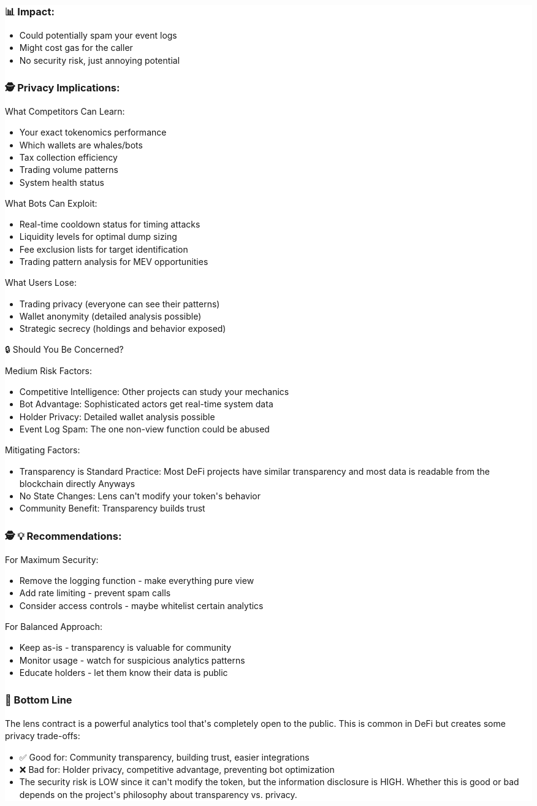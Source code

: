 ### **📊 Impact:**
- Could potentially spam your event logs
- Might cost gas for the caller
- No security risk, just annoying potential

### **🕵️ Privacy Implications:**
What Competitors Can Learn:

- Your exact tokenomics performance
- Which wallets are whales/bots
- Tax collection efficiency
- Trading volume patterns
- System health status

What Bots Can Exploit:

- Real-time cooldown status for timing attacks
- Liquidity levels for optimal dump sizing
- Fee exclusion lists for target identification
- Trading pattern analysis for MEV opportunities

What Users Lose:
- Trading privacy (everyone can see their patterns)
- Wallet anonymity (detailed analysis possible)
- Strategic secrecy (holdings and behavior exposed)

🔒 Should You Be Concerned?

Medium Risk Factors:
- Competitive Intelligence: Other projects can study your mechanics
- Bot Advantage: Sophisticated actors get real-time system data
- Holder Privacy: Detailed wallet analysis possible
- Event Log Spam: The one non-view function could be abused

Mitigating Factors:
- Transparency is Standard Practice: Most DeFi projects have similar transparency and most data is readable from the blockchain directly Anyways
- No State Changes: Lens can't modify your token's behavior
- Community Benefit: Transparency builds trust

### **🕵️ 💡 Recommendations:**
For Maximum Security:

- Remove the logging function - make everything pure view
- Add rate limiting - prevent spam calls
- Consider access controls - maybe whitelist certain analytics

For Balanced Approach:

- Keep as-is - transparency is valuable for community
- Monitor usage - watch for suspicious analytics patterns
- Educate holders - let them know their data is public

### **🎯 Bottom Line**
The lens contract is a powerful analytics tool that's completely open to the public. This is common in DeFi but creates some privacy trade-offs:
- ✅ Good for: Community transparency, building trust, easier integrations
- ❌ Bad for: Holder privacy, competitive advantage, preventing bot optimization
- The security risk is LOW since it can't modify the token, but the information disclosure is HIGH. Whether this is good or bad depends on the project's philosophy about transparency vs. privacy.
